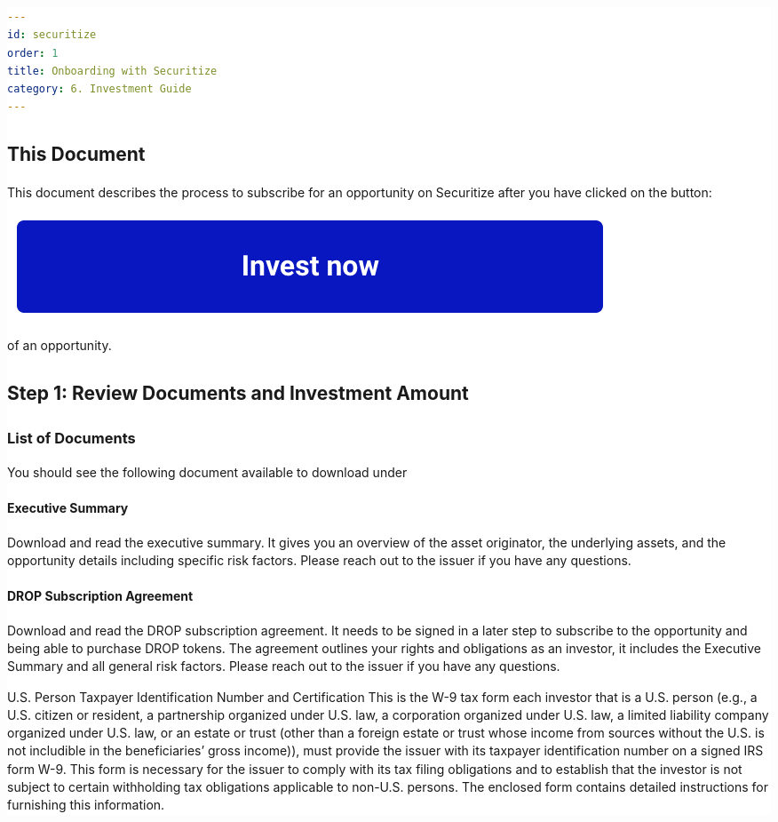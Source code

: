 ```yaml
---
id: securitize
order: 1
title: Onboarding with Securitize 
category: 6. Investment Guide
---
```


## This Document

This document describes the process to subscribe for an opportunity on Securitize after you have clicked on the button: 

![](./invest-now-btn.png#width=400px)

of an opportunity.

## Step 1: Review Documents and Investment Amount

### List of Documents

You should see the following document available to download under


#### Executive Summary

Download and read the executive summary. It gives you an overview of the asset originator, the underlying assets, and the opportunity details including specific risk factors. Please reach out to the issuer if you have any questions.

#### DROP Subscription Agreement

Download and read the DROP subscription agreement. It needs to be signed in a later step to subscribe to the opportunity and being able to purchase DROP tokens. The agreement outlines your rights and obligations as an investor, it includes the Executive Summary and all general risk factors. Please reach out to the issuer if you have any questions.

U.S. Person Taxpayer Identification Number and Certification
This is the W-9 tax form each investor that is a U.S. person (e.g., a U.S. citizen or resident, a partnership organized under U.S. law, a corporation organized under U.S. law, a limited liability company organized under U.S. law, or an estate or trust (other than a foreign estate or trust whose income from sources without the U.S. is not includible in the beneficiaries’ gross income)), must provide the issuer with its taxpayer identification number on a signed IRS form W-9. This form is necessary for the issuer to comply with its tax filing obligations and to establish that the investor is not subject to certain withholding tax obligations applicable to non-U.S. persons. The enclosed form contains detailed instructions for furnishing this information.

